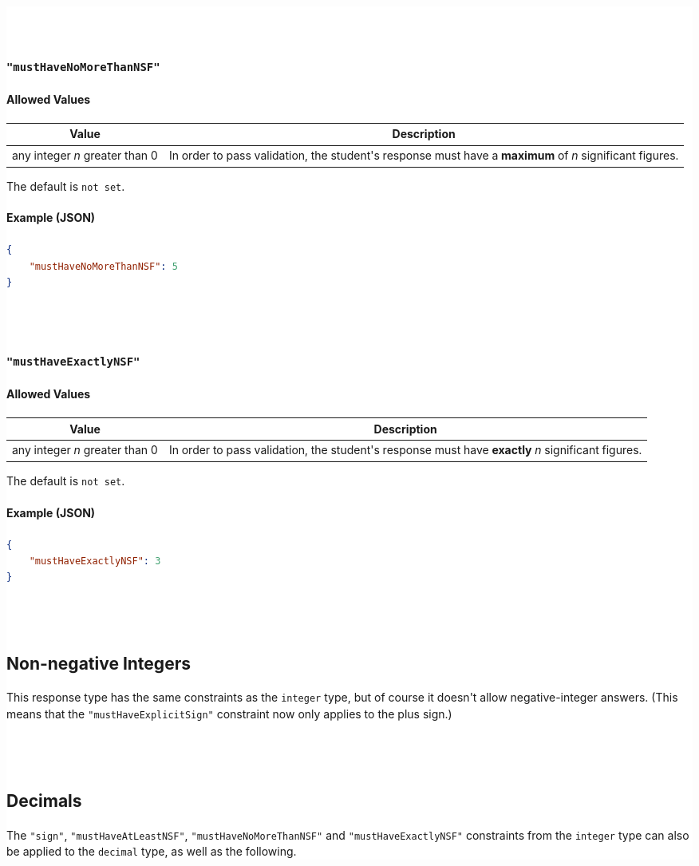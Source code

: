 <br /><br />

### `"mustHaveNoMoreThanNSF"`

#### Allowed Values

| Value | Description |
|---|---|
| any integer *n* greater than 0 | In order to pass validation, the student's response must have a **maximum** of *n* significant figures. |

The default is `not set`.

#### Example (JSON)

```json
{
    "mustHaveNoMoreThanNSF": 5
}
```

<br /><br />

### `"mustHaveExactlyNSF"`

#### Allowed Values

| Value | Description |
|---|---|
| any integer *n* greater than 0 | In order to pass validation, the student's response must have **exactly** *n* significant figures. |

The default is `not set`.

#### Example (JSON)

```json
{
    "mustHaveExactlyNSF": 3
}
```

<br /><br />

## Non-negative Integers

This response type has the same constraints as the `integer` type, but of course it doesn't allow negative-integer answers. (This means that the `"mustHaveExplicitSign"` constraint now only applies to the plus sign.)

<br /><br />

## Decimals

The `"sign"`, `"mustHaveAtLeastNSF"`, `"mustHaveNoMoreThanNSF"` and `"mustHaveExactlyNSF"` constraints from the `integer` type can also be applied to the `decimal` type, as well as the following.
